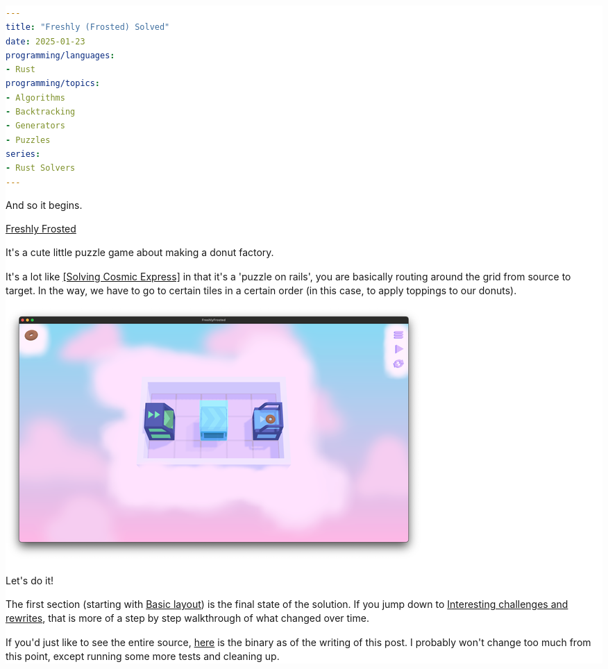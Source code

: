 ```yaml
---
title: "Freshly (Frosted) Solved"
date: 2025-01-23
programming/languages:
- Rust
programming/topics:
- Algorithms
- Backtracking
- Generators
- Puzzles
series:
- Rust Solvers
---
```

And so it begins. 

[Freshly Frosted](https://store.steampowered.com/app/1070790/Freshly_Frosted/)

It's a cute little puzzle game about making a donut factory. 

It's a lot like [[Solving Cosmic Express]]() in that it's a 'puzzle on rails', you are basically routing around the grid from source to target. In the way, we have to go to certain tiles in a certain order (in this case, to apply toppings to our donuts). 

![The first level](01-01.png)

Let's do it!

The first section (starting with [Basic layout](#basic-layout)) is the final state of the solution. If you jump down to [Interesting challenges and rewrites](#interesting-challenges-and-rewrites), that is more of a step by step walkthrough of what changed over time.

If you'd just like to see the entire source, [here](https://github.com/jpverkamp/rust-solvers/blob/877c8b933df5a7f85bbde3315e879d44181ea186/src/bin/freshly-frosted.rs) is the binary as of the writing of this post. I probably won't change too much from this point, except running some more tests and cleaning up. 
